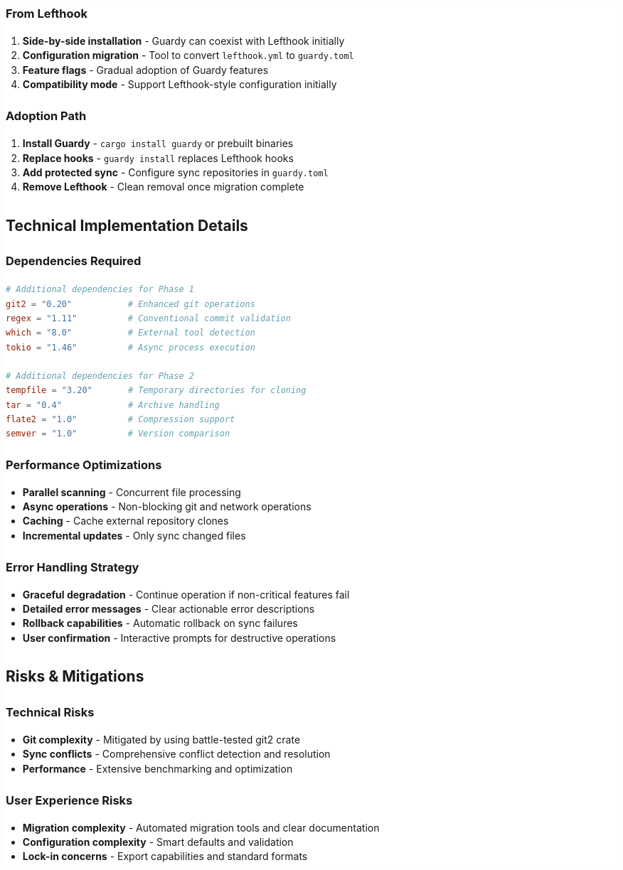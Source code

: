 ### From Lefthook
1. **Side-by-side installation** - Guardy can coexist with Lefthook initially
2. **Configuration migration** - Tool to convert `lefthook.yml` to `guardy.toml`
3. **Feature flags** - Gradual adoption of Guardy features
4. **Compatibility mode** - Support Lefthook-style configuration initially

### Adoption Path
1. **Install Guardy** - `cargo install guardy` or prebuilt binaries
2. **Replace hooks** - `guardy install` replaces Lefthook hooks
3. **Add protected sync** - Configure sync repositories in `guardy.toml`
4. **Remove Lefthook** - Clean removal once migration complete

## Technical Implementation Details

### Dependencies Required
```toml
# Additional dependencies for Phase 1
git2 = "0.20"           # Enhanced git operations
regex = "1.11"          # Conventional commit validation
which = "8.0"           # External tool detection
tokio = "1.46"          # Async process execution

# Additional dependencies for Phase 2  
tempfile = "3.20"       # Temporary directories for cloning
tar = "0.4"             # Archive handling
flate2 = "1.0"          # Compression support
semver = "1.0"          # Version comparison
```

### Performance Optimizations
- **Parallel scanning** - Concurrent file processing
- **Async operations** - Non-blocking git and network operations
- **Caching** - Cache external repository clones
- **Incremental updates** - Only sync changed files

### Error Handling Strategy
- **Graceful degradation** - Continue operation if non-critical features fail
- **Detailed error messages** - Clear actionable error descriptions
- **Rollback capabilities** - Automatic rollback on sync failures
- **User confirmation** - Interactive prompts for destructive operations

## Risks & Mitigations

### Technical Risks
- **Git complexity** - Mitigated by using battle-tested git2 crate
- **Sync conflicts** - Comprehensive conflict detection and resolution
- **Performance** - Extensive benchmarking and optimization

### User Experience Risks
- **Migration complexity** - Automated migration tools and clear documentation
- **Configuration complexity** - Smart defaults and validation
- **Lock-in concerns** - Export capabilities and standard formats
